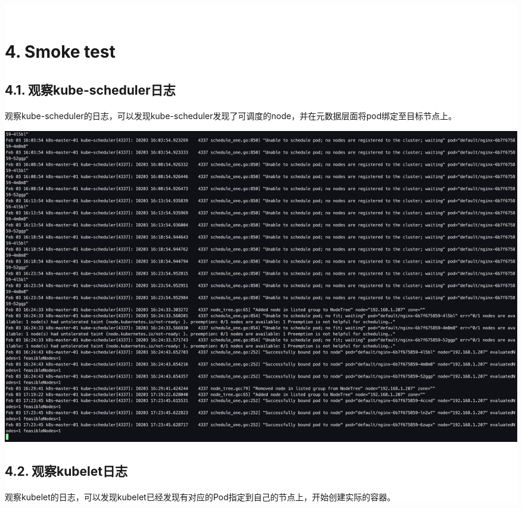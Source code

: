 &nbsp;

# 4. Smoke test

## 4.1. 观察kube-scheduler日志

观察kube-scheduler的日志，可以发现kube-scheduler发现了可调度的node，并在元数据层面将pod绑定至目标节点上。

![](../pictures/pod_scheduled_log.jpg)

## 4.2. 观察kubelet日志

观察kubelet的日志，可以发现kubelet已经发现有对应的Pod指定到自己的节点上，开始创建实际的容器。
